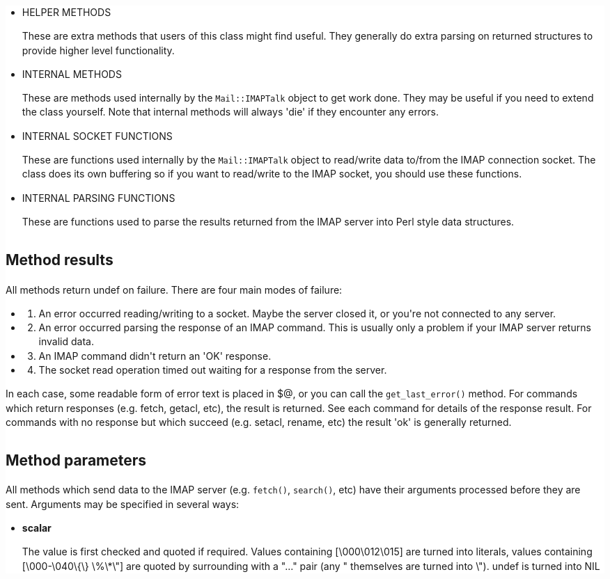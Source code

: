 - HELPER METHODS

    These are extra methods that users of this class might find useful. They
    generally do extra parsing on returned structures to provide higher
    level functionality.

- INTERNAL METHODS

    These are methods used internally by the `Mail::IMAPTalk` object to get work
    done. They may be useful if you need to extend the class yourself. Note that
    internal methods will always 'die' if they encounter any errors.

- INTERNAL SOCKET FUNCTIONS

    These are functions used internally by the `Mail::IMAPTalk` object 
    to read/write data to/from the IMAP connection socket. The class does
    its own buffering so if you want to read/write to the IMAP socket, you
    should use these functions.

- INTERNAL PARSING FUNCTIONS

    These are functions used to parse the results returned from the IMAP server
    into Perl style data structures.

## Method results

All methods return undef on failure. There are four main modes of failure:

- 1. An error occurred reading/writing to a socket. Maybe the server
closed it, or you're not connected to any server.
- 2. An error occurred parsing the response of an IMAP command. This is
usually only a problem if your IMAP server returns invalid data.
- 3. An IMAP command didn't return an 'OK' response.
- 4. The socket read operation timed out waiting for a response from
the server.

In each case, some readable form of error text is placed in $@, or you
can call the `get_last_error()` method. For commands which return
responses (e.g. fetch, getacl, etc), the result is returned. See each
command for details of the response result. For commands
with no response but which succeed (e.g. setacl, rename, etc) the result
'ok' is generally returned.

## Method parameters

All methods which send data to the IMAP server (e.g. `fetch()`, `search()`,
etc) have their arguments processed before they are sent. Arguments may be
specified in several ways:

- **scalar**

    The value is first checked and quoted if required. Values containing
    \[\\000\\012\\015\] are turned into literals, values containing
    \[\\000-\\040\\{\\} \\%\\\*\\"\] are quoted by surrounding with a "..." pair
    (any " themselves are turned into \\"). undef is turned into NIL
